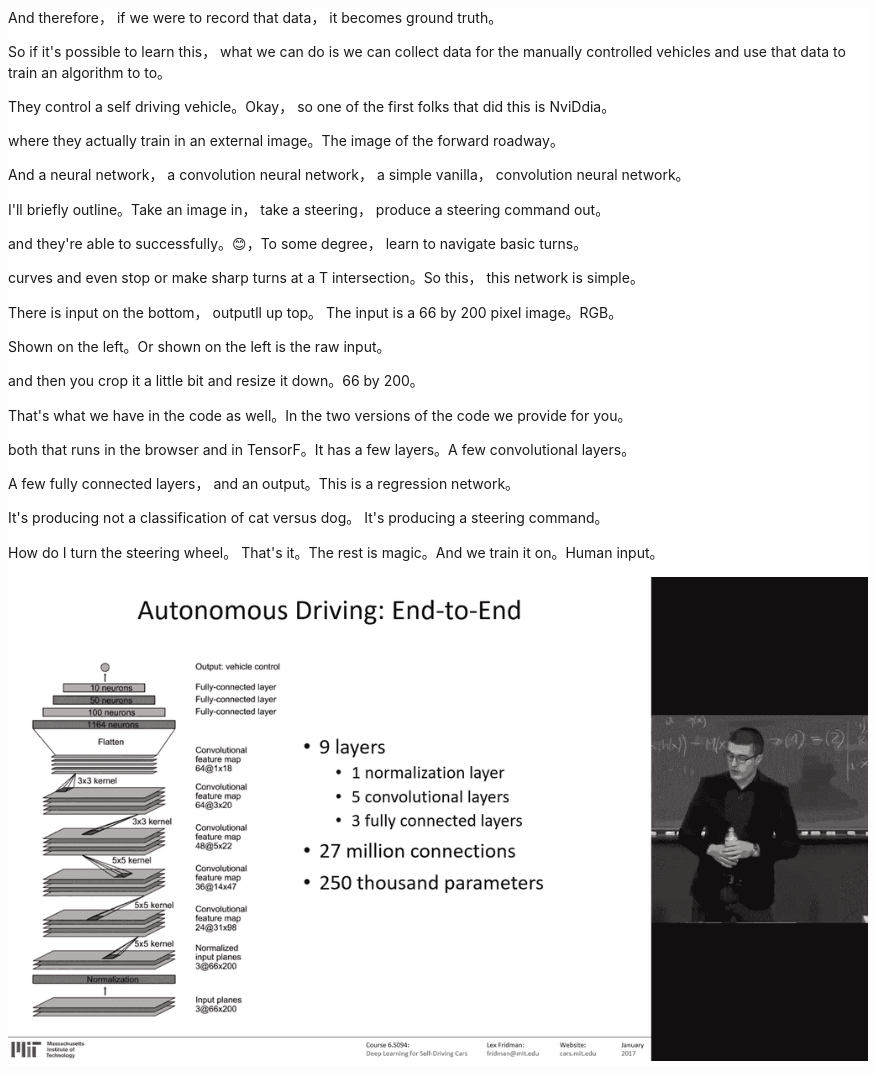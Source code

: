 And therefore， if we were to record that data， it becomes ground truth。

 So if it's possible to learn this， what we can do is we can collect data for the manually controlled vehicles and use that data to train an algorithm to to。

They control a self driving vehicle。Okay， so one of the first folks that did this is NviDdia。

 where they actually train in an external image。The image of the forward roadway。

And a neural network， a convolution neural network， a simple vanilla， convolution neural network。

 I'll briefly outline。Take an image in， take a steering， produce a steering command out。

 and they're able to successfully。😊，To some degree， learn to navigate basic turns。

 curves and even stop or make sharp turns at a T intersection。So this， this network is simple。

 There is input on the bottom， outputll up top。 The input is a 66 by 200 pixel image。RGB。

Shown on the left。Or shown on the left is the raw input。

 and then you crop it a little bit and resize it down。66 by 200。

That's what we have in the code as well。In the two versions of the code we provide for you。

 both that runs in the browser and in TensorF。It has a few layers。A few convolutional layers。

A few fully connected layers， and an output。This is a regression network。

 It's producing not a classification of cat versus dog。 It's producing a steering command。

 How do I turn the steering wheel。 That's it。The rest is magic。And we train it on。Human input。



![](img/a3ea2eb7da7b24a9c2c132cab561a980_38.png)
